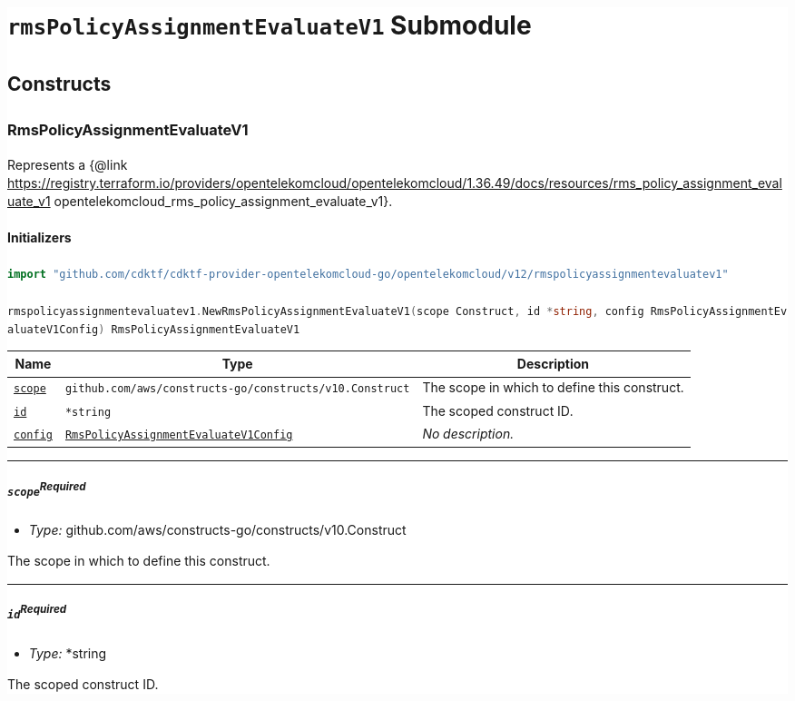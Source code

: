 # `rmsPolicyAssignmentEvaluateV1` Submodule <a name="`rmsPolicyAssignmentEvaluateV1` Submodule" id="@cdktf/provider-opentelekomcloud.rmsPolicyAssignmentEvaluateV1"></a>

## Constructs <a name="Constructs" id="Constructs"></a>

### RmsPolicyAssignmentEvaluateV1 <a name="RmsPolicyAssignmentEvaluateV1" id="@cdktf/provider-opentelekomcloud.rmsPolicyAssignmentEvaluateV1.RmsPolicyAssignmentEvaluateV1"></a>

Represents a {@link https://registry.terraform.io/providers/opentelekomcloud/opentelekomcloud/1.36.49/docs/resources/rms_policy_assignment_evaluate_v1 opentelekomcloud_rms_policy_assignment_evaluate_v1}.

#### Initializers <a name="Initializers" id="@cdktf/provider-opentelekomcloud.rmsPolicyAssignmentEvaluateV1.RmsPolicyAssignmentEvaluateV1.Initializer"></a>

```go
import "github.com/cdktf/cdktf-provider-opentelekomcloud-go/opentelekomcloud/v12/rmspolicyassignmentevaluatev1"

rmspolicyassignmentevaluatev1.NewRmsPolicyAssignmentEvaluateV1(scope Construct, id *string, config RmsPolicyAssignmentEvaluateV1Config) RmsPolicyAssignmentEvaluateV1
```

| **Name** | **Type** | **Description** |
| --- | --- | --- |
| <code><a href="#@cdktf/provider-opentelekomcloud.rmsPolicyAssignmentEvaluateV1.RmsPolicyAssignmentEvaluateV1.Initializer.parameter.scope">scope</a></code> | <code>github.com/aws/constructs-go/constructs/v10.Construct</code> | The scope in which to define this construct. |
| <code><a href="#@cdktf/provider-opentelekomcloud.rmsPolicyAssignmentEvaluateV1.RmsPolicyAssignmentEvaluateV1.Initializer.parameter.id">id</a></code> | <code>*string</code> | The scoped construct ID. |
| <code><a href="#@cdktf/provider-opentelekomcloud.rmsPolicyAssignmentEvaluateV1.RmsPolicyAssignmentEvaluateV1.Initializer.parameter.config">config</a></code> | <code><a href="#@cdktf/provider-opentelekomcloud.rmsPolicyAssignmentEvaluateV1.RmsPolicyAssignmentEvaluateV1Config">RmsPolicyAssignmentEvaluateV1Config</a></code> | *No description.* |

---

##### `scope`<sup>Required</sup> <a name="scope" id="@cdktf/provider-opentelekomcloud.rmsPolicyAssignmentEvaluateV1.RmsPolicyAssignmentEvaluateV1.Initializer.parameter.scope"></a>

- *Type:* github.com/aws/constructs-go/constructs/v10.Construct

The scope in which to define this construct.

---

##### `id`<sup>Required</sup> <a name="id" id="@cdktf/provider-opentelekomcloud.rmsPolicyAssignmentEvaluateV1.RmsPolicyAssignmentEvaluateV1.Initializer.parameter.id"></a>

- *Type:* *string

The scoped construct ID.
